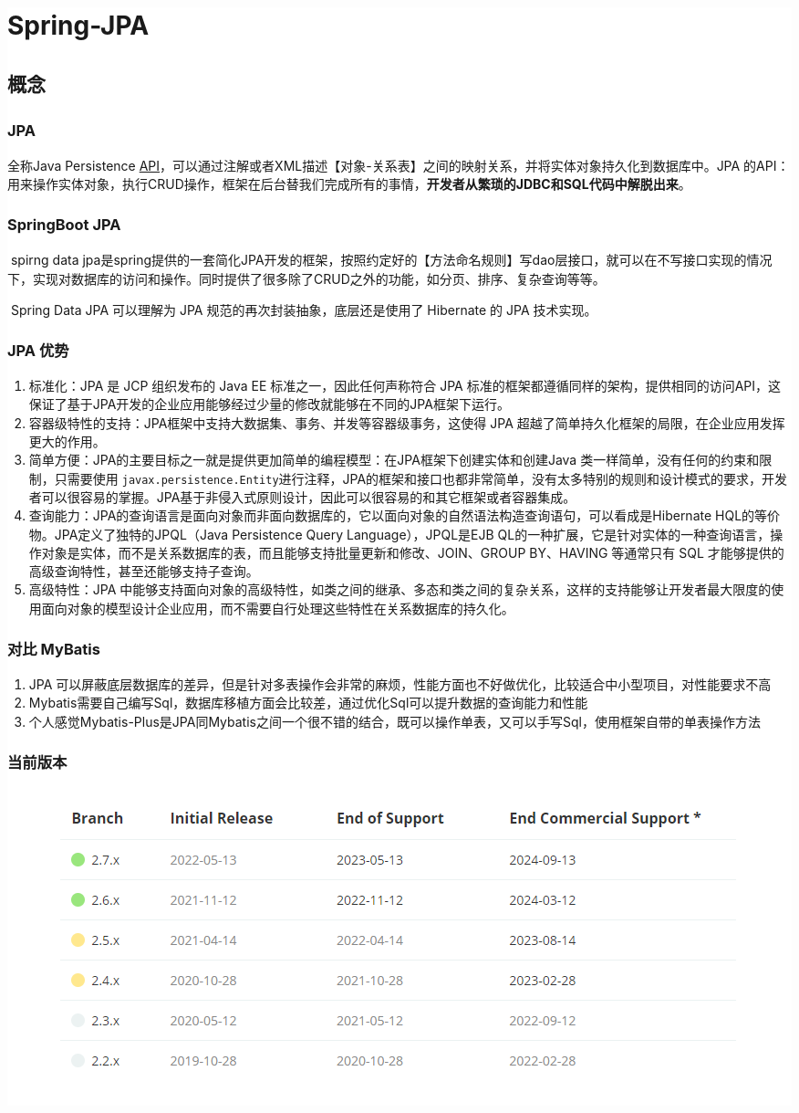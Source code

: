 # Spring-JPA

## 概念

### JPA

全称Java Persistence [API](https://so.csdn.net/so/search?q=API&spm=1001.2101.3001.7020)，可以通过注解或者XML描述【对象-关系表】之间的映射关系，并将实体对象持久化到数据库中。JPA 的API：用来操作实体对象，执行CRUD操作，框架在后台替我们完成所有的事情，**开发者从繁琐的JDBC和SQL代码中解脱出来**。

### SpringBoot JPA

​		spirng data jpa是spring提供的一套简化JPA开发的框架，按照约定好的【方法命名规则】写dao层接口，就可以在不写接口实现的情况下，实现对数据库的访问和操作。同时提供了很多除了CRUD之外的功能，如分页、排序、复杂查询等等。

​		Spring Data JPA 可以理解为 JPA 规范的再次封装抽象，底层还是使用了 Hibernate 的 JPA 技术实现。

### JPA 优势

1. 标准化：JPA 是 JCP 组织发布的 Java EE 标准之一，因此任何声称符合 JPA 标准的框架都遵循同样的架构，提供相同的访问API，这保证了基于JPA开发的企业应用能够经过少量的修改就能够在不同的JPA框架下运行。
2. 容器级特性的支持：JPA框架中支持大数据集、事务、并发等容器级事务，这使得 JPA 超越了简单持久化框架的局限，在企业应用发挥更大的作用。
3. 简单方便：JPA的主要目标之一就是提供更加简单的编程模型：在JPA框架下创建实体和创建Java 类一样简单，没有任何的约束和限制，只需要使用 `javax.persistence.Entity`进行注释，JPA的框架和接口也都非常简单，没有太多特别的规则和设计模式的要求，开发者可以很容易的掌握。JPA基于非侵入式原则设计，因此可以很容易的和其它框架或者容器集成。
4. 查询能力：JPA的查询语言是面向对象而非面向数据库的，它以面向对象的自然语法构造查询语句，可以看成是Hibernate HQL的等价物。JPA定义了独特的JPQL（Java Persistence Query Language），JPQL是EJB QL的一种扩展，它是针对实体的一种查询语言，操作对象是实体，而不是关系数据库的表，而且能够支持批量更新和修改、JOIN、GROUP BY、HAVING 等通常只有 SQL 才能够提供的高级查询特性，甚至还能够支持子查询。
5. 高级特性：JPA 中能够支持面向对象的高级特性，如类之间的继承、多态和类之间的复杂关系，这样的支持能够让开发者最大限度的使用面向对象的模型设计企业应用，而不需要自行处理这些特性在关系数据库的持久化。



### 对比 MyBatis

1. JPA 可以屏蔽底层数据库的差异，但是针对多表操作会非常的麻烦，性能方面也不好做优化，比较适合中小型项目，对性能要求不高
2. Mybatis需要自己编写Sql，数据库移植方面会比较差，通过优化Sql可以提升数据的查询能力和性能
3. 个人感觉Mybatis-Plus是JPA同Mybatis之间一个很不错的结合，既可以操作单表，又可以手写Sql，使用框架自带的单表操作方法



### 当前版本

![image-20221012215021335](img/image-20221012215021335.png)
